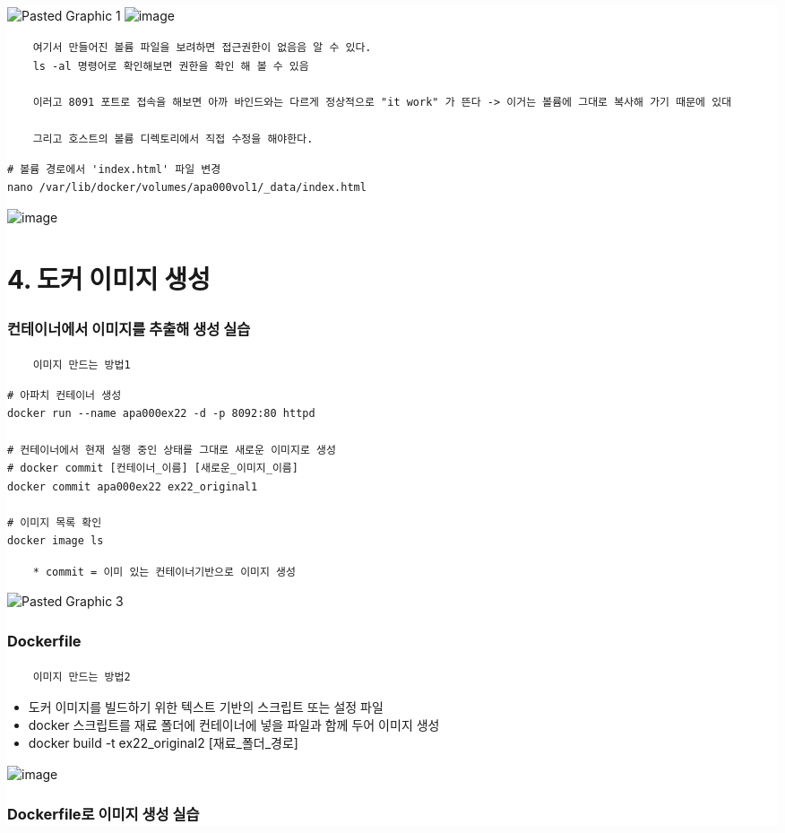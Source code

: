 <img width="559" alt="Pasted Graphic 1" src="https://github.com/junodevv/junodevv.github.io/assets/126752196/b57b339e-2fdd-488c-bf15-5e06d15a81a3">


<img width="338" alt="image" src="https://github.com/junodevv/junodevv.github.io/assets/126752196/2f1c99b2-7c08-48ad-8614-8daa4b489983">


        여기서 만들어진 볼륨 파일을 보려하면 접근권한이 없음음 알 수 있다.
        ls -al 명령어로 확인해보면 권한을 확인 해 볼 수 있음

        이러고 8091 포트로 접속을 해보면 아까 바인드와는 다르게 정상적으로 "it work" 가 뜬다 -> 이거는 볼륨에 그대로 복사해 가기 때문에 있대

        그리고 호스트의 볼륨 디렉토리에서 직접 수정을 해야한다.

```shell
# 볼륨 경로에서 'index.html' 파일 변경
nano /var/lib/docker/volumes/apa000vol1/_data/index.html
```

<img width="563" alt="image" src="https://github.com/junodevv/junodevv.github.io/assets/126752196/920dc3e0-f30f-4f69-b37e-8e07d6171daf">


# 4. 도커 이미지 생성

### 컨테이너에서 이미지를 추출해 생성 실습
        이미지 만드는 방법1

```shell
# 아파치 컨테이너 생성
docker run --name apa000ex22 -d -p 8092:80 httpd

# 컨테이너에서 현재 실행 중인 상태를 그대로 새로운 이미지로 생성
# docker commit [컨테이너_이름] [새로운_이미지_이름]
docker commit apa000ex22 ex22_original1

# 이미지 목록 확인
docker image ls
```

        * commit = 이미 있는 컨테이너기반으로 이미지 생성

<img width="641" alt="Pasted Graphic 3" src="https://github.com/junodevv/junodevv.github.io/assets/126752196/8b7204f9-0449-403f-8b9a-0c8d27e2d420">


### Dockerfile
        이미지 만드는 방법2

- 도커 이미지를 빌드하기 위한 텍스트 기반의 스크립트 또는 설정 파일
- docker 스크립트를 재료 폴더에 컨테이너에 넣을 파일과 함께 두어 이미지 생성
- docker build -t ex22_original2 [재료_폴더_경로]

<img width="547" alt="image" src="https://github.com/junodevv/junodevv.github.io/assets/126752196/340f3496-8418-4884-b5fb-6f80def9eaf9">

### Dockerfile로 이미지 생성 실습
